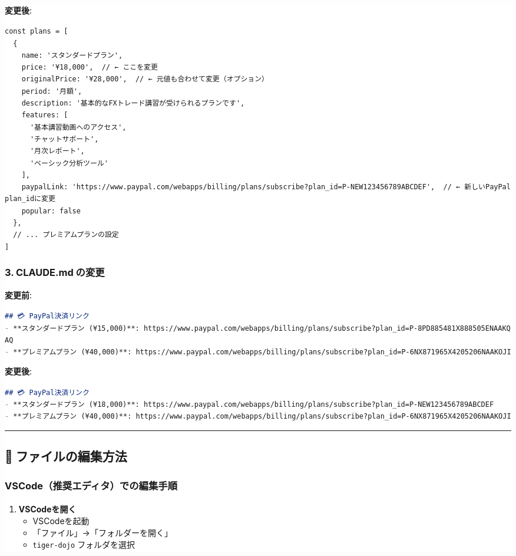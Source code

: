**変更後**:
```tsx
const plans = [
  {
    name: 'スタンダードプラン',
    price: '¥18,000',  // ← ここを変更
    originalPrice: '¥28,000',  // ← 元値も合わせて変更（オプション）
    period: '月額',
    description: '基本的なFXトレード講習が受けられるプランです',
    features: [
      '基本講習動画へのアクセス',
      'チャットサポート', 
      '月次レポート',
      'ベーシック分析ツール'
    ],
    paypalLink: 'https://www.paypal.com/webapps/billing/plans/subscribe?plan_id=P-NEW123456789ABCDEF',  // ← 新しいPayPal plan_idに変更
    popular: false
  },
  // ... プレミアムプランの設定
]
```

### 3. CLAUDE.md の変更

**変更前**:
```markdown
## 💳 PayPal決済リンク
- **スタンダードプラン (¥15,000)**: https://www.paypal.com/webapps/billing/plans/subscribe?plan_id=P-8PD885481X888505ENAAKQAQ
- **プレミアムプラン (¥40,000)**: https://www.paypal.com/webapps/billing/plans/subscribe?plan_id=P-6NX871965X4205206NAAKOJI
```

**変更後**:
```markdown
## 💳 PayPal決済リンク
- **スタンダードプラン (¥18,000)**: https://www.paypal.com/webapps/billing/plans/subscribe?plan_id=P-NEW123456789ABCDEF
- **プレミアムプラン (¥40,000)**: https://www.paypal.com/webapps/billing/plans/subscribe?plan_id=P-6NX871965X4205206NAAKOJI
```

---

## 🔧 ファイルの編集方法

### VSCode（推奨エディタ）での編集手順

1. **VSCodeを開く**
   - VSCodeを起動
   - 「ファイル」→「フォルダーを開く」
   - `tiger-dojo` フォルダを選択
